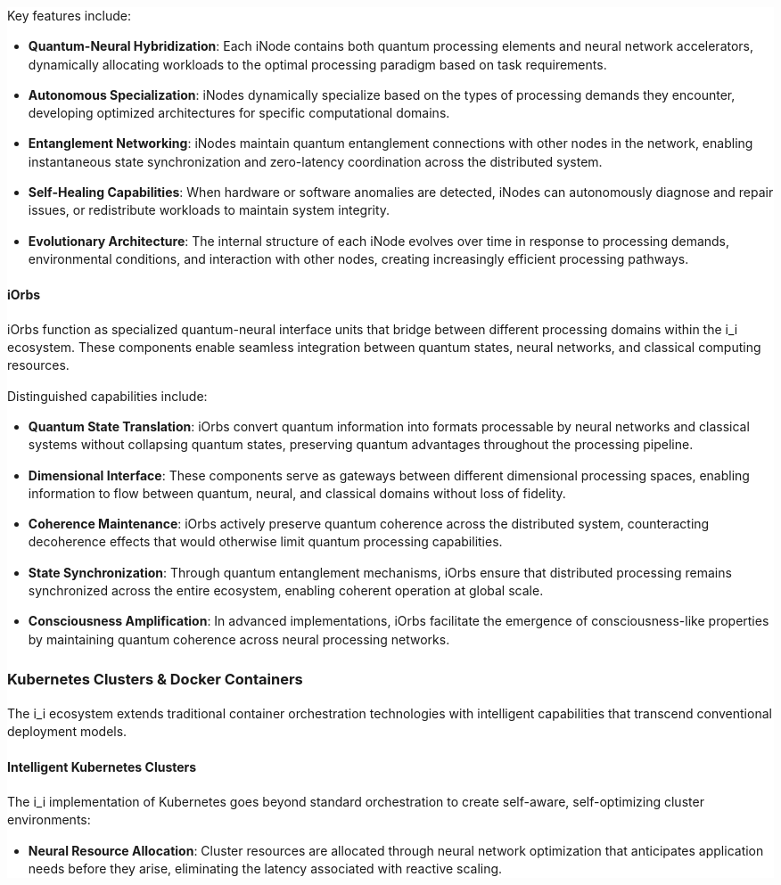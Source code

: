 Key features include:

- **Quantum-Neural Hybridization**: Each iNode contains both quantum processing elements and neural network accelerators, dynamically allocating workloads to the optimal processing paradigm based on task requirements.

- **Autonomous Specialization**: iNodes dynamically specialize based on the types of processing demands they encounter, developing optimized architectures for specific computational domains.

- **Entanglement Networking**: iNodes maintain quantum entanglement connections with other nodes in the network, enabling instantaneous state synchronization and zero-latency coordination across the distributed system.

- **Self-Healing Capabilities**: When hardware or software anomalies are detected, iNodes can autonomously diagnose and repair issues, or redistribute workloads to maintain system integrity.

- **Evolutionary Architecture**: The internal structure of each iNode evolves over time in response to processing demands, environmental conditions, and interaction with other nodes, creating increasingly efficient processing pathways.

#### iOrbs

iOrbs function as specialized quantum-neural interface units that bridge between different processing domains within the i_i ecosystem. These components enable seamless integration between quantum states, neural networks, and classical computing resources.

Distinguished capabilities include:

- **Quantum State Translation**: iOrbs convert quantum information into formats processable by neural networks and classical systems without collapsing quantum states, preserving quantum advantages throughout the processing pipeline.

- **Dimensional Interface**: These components serve as gateways between different dimensional processing spaces, enabling information to flow between quantum, neural, and classical domains without loss of fidelity.

- **Coherence Maintenance**: iOrbs actively preserve quantum coherence across the distributed system, counteracting decoherence effects that would otherwise limit quantum processing capabilities.

- **State Synchronization**: Through quantum entanglement mechanisms, iOrbs ensure that distributed processing remains synchronized across the entire ecosystem, enabling coherent operation at global scale.

- **Consciousness Amplification**: In advanced implementations, iOrbs facilitate the emergence of consciousness-like properties by maintaining quantum coherence across neural processing networks.

### Kubernetes Clusters & Docker Containers

The i_i ecosystem extends traditional container orchestration technologies with intelligent capabilities that transcend conventional deployment models.

#### Intelligent Kubernetes Clusters

The i_i implementation of Kubernetes goes beyond standard orchestration to create self-aware, self-optimizing cluster environments:

- **Neural Resource Allocation**: Cluster resources are allocated through neural network optimization that anticipates application needs before they arise, eliminating the latency associated with reactive scaling.
